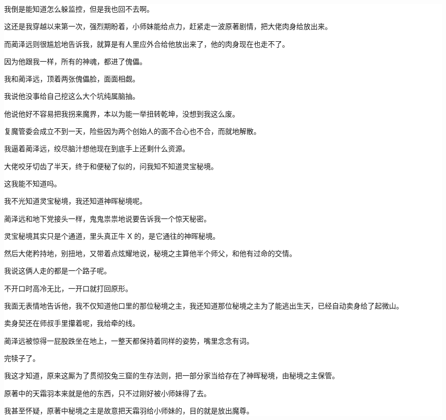 
我倒是能知道怎么躲监控，但是我也回不去啊。


这还是我穿越以来第一次，强烈期盼着，小师妹能给点力，赶紧走一波原著剧情，把大佬肉身给放出来。


而蔺泽远则很尴尬地告诉我，就算是有人里应外合给他放出来了，他的肉身现在也走不了。


因为他跟我一样，所有的神魂，都进了傀儡。


我和蔺泽远，顶着两张傀儡脸，面面相觑。


我说他没事给自己挖这么大个坑纯属脑抽。


他说他好不容易把我拐来魔界，本以为能一举扭转乾坤，没想到我这么废。


复魔管委会成立不到一天，险些因为两个创始人的面不合心也不合，而就地解散。


我逼着蔺泽远，绞尽脑汁想他现在到底手上还剩什么资源。


大佬咬牙切齿了半天，终于和便秘了似的，问我知不知道灵宝秘境。


这我能不知道吗。


我不光知道灵宝秘境，我还知道神晖秘境呢。


蔺泽远和地下党接头一样，鬼鬼祟祟地说要告诉我一个惊天秘密。


灵宝秘境其实只是个通道，里头真正牛 X 的，是它通往的神晖秘境。


然后大佬矜持地，别扭地，又带着点炫耀地说，秘境之主算他半个师父，和他有过命的交情。


我说这俩人走的都是一个路子呢。


不开口时高冷无比，一开口就打回原形。


我面无表情地告诉他，我不仅知道他口里的那位秘境之主，我还知道那位秘境之主为了能逃出生天，已经自动卖身给了起微山。


卖身契还在师叔手里攥着呢，我给牵的线。


蔺泽远被惊得一屁股跌坐在地上，一整天都保持着同样的姿势，嘴里念念有词。


完犊子了。


我这才知道，原来这厮为了贯彻狡兔三窟的生存法则，把一部分家当给存在了神晖秘境，由秘境之主保管。


原著中的天霜羽本来就是他的东西，只不过刚好被小师妹得了去。


我甚至怀疑，原著中秘境之主是故意把天霜羽给小师妹的，目的就是放出魔尊。


